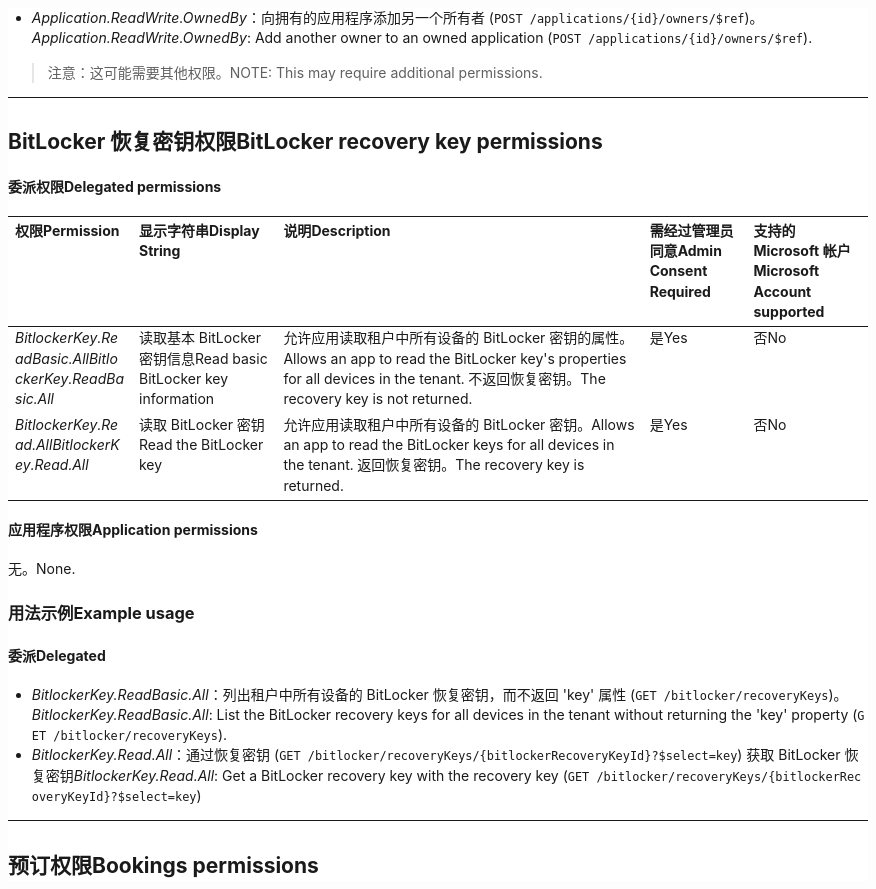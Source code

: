 * <span data-ttu-id="ec708-345">_Application.ReadWrite.OwnedBy_：向拥有的应用程序添加另一个所有者 (`POST /applications/{id}/owners/$ref`)。</span><span class="sxs-lookup"><span data-stu-id="ec708-345">_Application.ReadWrite.OwnedBy_: Add another owner to an owned application (`POST /applications/{id}/owners/$ref`).</span></span>
> <span data-ttu-id="ec708-346">注意：这可能需要其他权限。</span><span class="sxs-lookup"><span data-stu-id="ec708-346">NOTE: This may require additional permissions.</span></span>

---

## <a name="bitlocker-recovery-key-permissions"></a><span data-ttu-id="ec708-347">BitLocker 恢复密钥权限</span><span class="sxs-lookup"><span data-stu-id="ec708-347">BitLocker recovery key permissions</span></span>

#### <a name="delegated-permissions"></a><span data-ttu-id="ec708-348">委派权限</span><span class="sxs-lookup"><span data-stu-id="ec708-348">Delegated permissions</span></span>

|   <span data-ttu-id="ec708-349">权限</span><span class="sxs-lookup"><span data-stu-id="ec708-349">Permission</span></span>    |  <span data-ttu-id="ec708-350">显示字符串</span><span class="sxs-lookup"><span data-stu-id="ec708-350">Display String</span></span>   |  <span data-ttu-id="ec708-351">说明</span><span class="sxs-lookup"><span data-stu-id="ec708-351">Description</span></span> | <span data-ttu-id="ec708-352">需经过管理员同意</span><span class="sxs-lookup"><span data-stu-id="ec708-352">Admin Consent Required</span></span> | <span data-ttu-id="ec708-353">支持的 Microsoft 帐户</span><span class="sxs-lookup"><span data-stu-id="ec708-353">Microsoft Account supported</span></span> |
|:----------------|:------------------|:-------------|:-----------------------|:--------------|
| <span data-ttu-id="ec708-354">_BitlockerKey.ReadBasic.All_</span><span class="sxs-lookup"><span data-stu-id="ec708-354">_BitlockerKey.ReadBasic.All_</span></span> | <span data-ttu-id="ec708-355">读取基本 BitLocker 密钥信息</span><span class="sxs-lookup"><span data-stu-id="ec708-355">Read basic BitLocker key information</span></span> | <span data-ttu-id="ec708-356">允许应用读取租户中所有设备的 BitLocker 密钥的属性。</span><span class="sxs-lookup"><span data-stu-id="ec708-356">Allows an app to read the BitLocker key's properties for all devices in the tenant.</span></span> <span data-ttu-id="ec708-357">不返回恢复密钥。</span><span class="sxs-lookup"><span data-stu-id="ec708-357">The recovery key is not returned.</span></span> | <span data-ttu-id="ec708-358">是</span><span class="sxs-lookup"><span data-stu-id="ec708-358">Yes</span></span> | <span data-ttu-id="ec708-359">否</span><span class="sxs-lookup"><span data-stu-id="ec708-359">No</span></span> |
| <span data-ttu-id="ec708-360">_BitlockerKey.Read.All_</span><span class="sxs-lookup"><span data-stu-id="ec708-360">_BitlockerKey.Read.All_</span></span> | <span data-ttu-id="ec708-361">读取 BitLocker 密钥</span><span class="sxs-lookup"><span data-stu-id="ec708-361">Read the BitLocker key</span></span> | <span data-ttu-id="ec708-362">允许应用读取租户中所有设备的 BitLocker 密钥。</span><span class="sxs-lookup"><span data-stu-id="ec708-362">Allows an app to read the BitLocker keys for all devices in the tenant.</span></span> <span data-ttu-id="ec708-363">返回恢复密钥。</span><span class="sxs-lookup"><span data-stu-id="ec708-363">The recovery key is returned.</span></span> | <span data-ttu-id="ec708-364">是</span><span class="sxs-lookup"><span data-stu-id="ec708-364">Yes</span></span> | <span data-ttu-id="ec708-365">否</span><span class="sxs-lookup"><span data-stu-id="ec708-365">No</span></span> |

#### <a name="application-permissions"></a><span data-ttu-id="ec708-366">应用程序权限</span><span class="sxs-lookup"><span data-stu-id="ec708-366">Application permissions</span></span>

<span data-ttu-id="ec708-367">无。</span><span class="sxs-lookup"><span data-stu-id="ec708-367">None.</span></span>

### <a name="example-usage"></a><span data-ttu-id="ec708-368">用法示例</span><span class="sxs-lookup"><span data-stu-id="ec708-368">Example usage</span></span>

#### <a name="delegated"></a><span data-ttu-id="ec708-369">委派</span><span class="sxs-lookup"><span data-stu-id="ec708-369">Delegated</span></span>

* <span data-ttu-id="ec708-370">_BitlockerKey.ReadBasic.All_：列出租户中所有设备的 BitLocker 恢复密钥，而不返回 'key' 属性 (`GET /bitlocker/recoveryKeys`)。</span><span class="sxs-lookup"><span data-stu-id="ec708-370">_BitlockerKey.ReadBasic.All_: List the BitLocker recovery keys for all devices in the tenant without returning the 'key' property (`GET /bitlocker/recoveryKeys`).</span></span>
* <span data-ttu-id="ec708-371">_BitlockerKey.Read.All_：通过恢复密钥 (`GET /bitlocker/recoveryKeys/{bitlockerRecoveryKeyId}?$select=key`) 获取 BitLocker 恢复密钥</span><span class="sxs-lookup"><span data-stu-id="ec708-371">_BitlockerKey.Read.All_: Get a BitLocker recovery key with the recovery key (`GET /bitlocker/recoveryKeys/{bitlockerRecoveryKeyId}?$select=key`)</span></span>

---

## <a name="bookings-permissions"></a><span data-ttu-id="ec708-372">预订权限</span><span class="sxs-lookup"><span data-stu-id="ec708-372">Bookings permissions</span></span>
